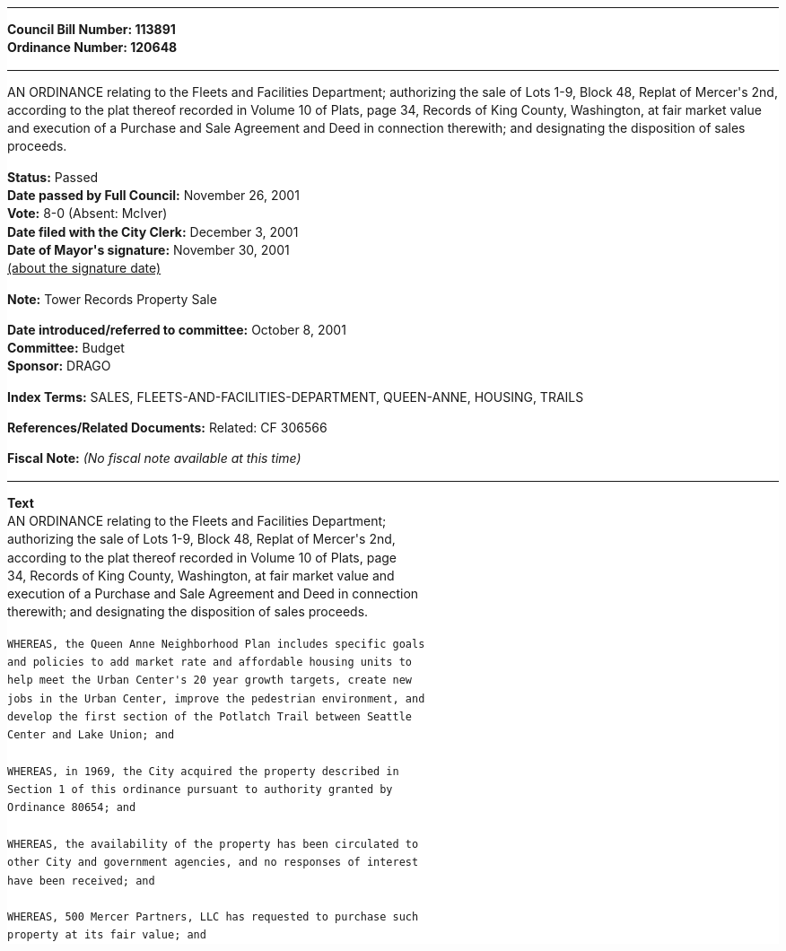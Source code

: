 * * * * *  
  
**Council Bill Number: [](#h0)[](#h2)113891**   
**Ordinance Number: 120648**  
  
* * * * *  
  
AN ORDINANCE relating to the Fleets and Facilities Department; authorizing the sale of Lots 1-9, Block 48, Replat of Mercer's 2nd, according to the plat thereof recorded in Volume 10 of Plats, page 34, Records of King County, Washington, at fair market value and execution of a Purchase and Sale Agreement and Deed in connection therewith; and designating the disposition of sales proceeds.  
  
**Status:** Passed   
**Date passed by Full Council:** November 26, 2001   
**Vote:** 8-0 (Absent: McIver)   
**Date filed with the City Clerk:** December 3, 2001   
**Date of Mayor's signature:** November 30, 2001   
[(about the signature date)](/~public/approvaldate.htm)   
  
**Note:** Tower Records Property Sale  
  
  
**Date introduced/referred to committee:** October 8, 2001   
**Committee:** Budget   
**Sponsor:** DRAGO   
  
**Index Terms:** SALES, FLEETS-AND-FACILITIES-DEPARTMENT, QUEEN-ANNE, HOUSING, TRAILS  
  
**References/Related Documents:** Related: CF 306566  
  
**Fiscal Note:** *(No fiscal note available at this time)*  
  
* * * * *  
  
**Text**  
    AN ORDINANCE relating to the Fleets and Facilities Department;  
    authorizing the sale of Lots 1-9, Block 48, Replat of Mercer's 2nd,  
    according to the plat thereof recorded in Volume 10 of Plats, page  
    34, Records of King County, Washington, at fair market value and  
    execution of a Purchase and Sale Agreement and Deed in connection  
    therewith; and designating the disposition of sales proceeds.  
  
    WHEREAS, the Queen Anne Neighborhood Plan includes specific goals  
    and policies to add market rate and affordable housing units to  
    help meet the Urban Center's 20 year growth targets, create new  
    jobs in the Urban Center, improve the pedestrian environment, and  
    develop the first section of the Potlatch Trail between Seattle  
    Center and Lake Union; and  
  
    WHEREAS, in 1969, the City acquired the property described in  
    Section 1 of this ordinance pursuant to authority granted by  
    Ordinance 80654; and  
  
    WHEREAS, the availability of the property has been circulated to  
    other City and government agencies, and no responses of interest  
    have been received; and  
  
    WHEREAS, 500 Mercer Partners, LLC has requested to purchase such  
    property at its fair value; and  
  